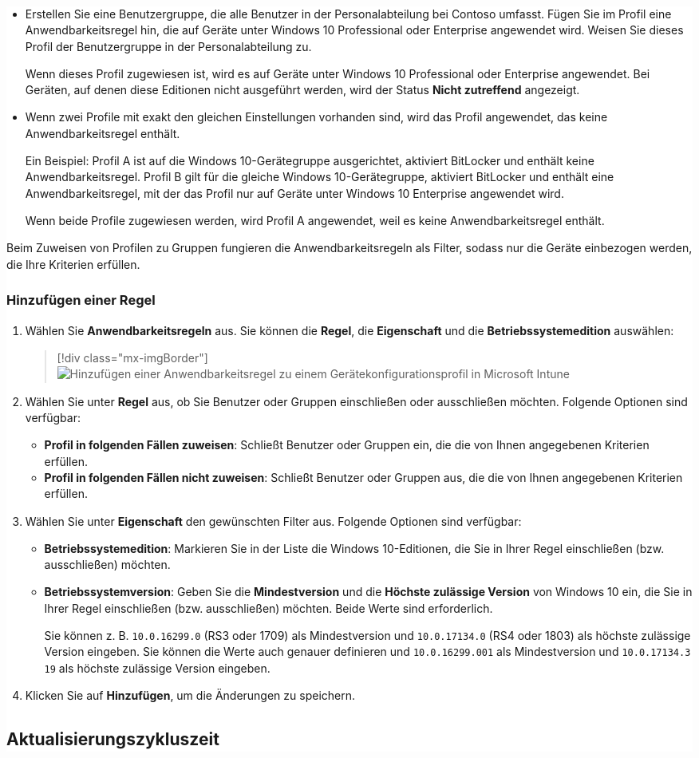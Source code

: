 - Erstellen Sie eine Benutzergruppe, die alle Benutzer in der Personalabteilung bei Contoso umfasst. Fügen Sie im Profil eine Anwendbarkeitsregel hin, die auf Geräte unter Windows 10 Professional oder Enterprise angewendet wird. Weisen Sie dieses Profil der Benutzergruppe in der Personalabteilung zu.

  Wenn dieses Profil zugewiesen ist, wird es auf Geräte unter Windows 10 Professional oder Enterprise angewendet. Bei Geräten, auf denen diese Editionen nicht ausgeführt werden, wird der Status **Nicht zutreffend** angezeigt.

- Wenn zwei Profile mit exakt den gleichen Einstellungen vorhanden sind, wird das Profil angewendet, das keine Anwendbarkeitsregel enthält. 

  Ein Beispiel: Profil A ist auf die Windows 10-Gerätegruppe ausgerichtet, aktiviert BitLocker und enthält keine Anwendbarkeitsregel. Profil B gilt für die gleiche Windows 10-Gerätegruppe, aktiviert BitLocker und enthält eine Anwendbarkeitsregel, mit der das Profil nur auf Geräte unter Windows 10 Enterprise angewendet wird.

  Wenn beide Profile zugewiesen werden, wird Profil A angewendet, weil es keine Anwendbarkeitsregel enthält. 

Beim Zuweisen von Profilen zu Gruppen fungieren die Anwendbarkeitsregeln als Filter, sodass nur die Geräte einbezogen werden, die Ihre Kriterien erfüllen.

### <a name="add-a-rule"></a>Hinzufügen einer Regel

1. Wählen Sie **Anwendbarkeitsregeln** aus. Sie können die **Regel**, die **Eigenschaft** und die **Betriebssystemedition** auswählen:

    > [!div class="mx-imgBorder"]
    > ![Hinzufügen einer Anwendbarkeitsregel zu einem Gerätekonfigurationsprofil in Microsoft Intune](./media/device-profile-create/applicability-rules.png)

2. Wählen Sie unter **Regel** aus, ob Sie Benutzer oder Gruppen einschließen oder ausschließen möchten. Folgende Optionen sind verfügbar:

    - **Profil in folgenden Fällen zuweisen**: Schließt Benutzer oder Gruppen ein, die die von Ihnen angegebenen Kriterien erfüllen.
    - **Profil in folgenden Fällen nicht zuweisen**: Schließt Benutzer oder Gruppen aus, die die von Ihnen angegebenen Kriterien erfüllen.

3. Wählen Sie unter **Eigenschaft** den gewünschten Filter aus. Folgende Optionen sind verfügbar: 

    - **Betriebssystemedition**: Markieren Sie in der Liste die Windows 10-Editionen, die Sie in Ihrer Regel einschließen (bzw. ausschließen) möchten.
    - **Betriebssystemversion**: Geben Sie die **Mindestversion** und die **Höchste zulässige Version** von Windows 10 ein, die Sie in Ihrer Regel einschließen (bzw. ausschließen) möchten. Beide Werte sind erforderlich.

      Sie können z. B. `10.0.16299.0` (RS3 oder 1709) als Mindestversion und `10.0.17134.0` (RS4 oder 1803) als höchste zulässige Version eingeben. Sie können die Werte auch genauer definieren und `10.0.16299.001` als Mindestversion und `10.0.17134.319` als höchste zulässige Version eingeben.

4. Klicken Sie auf **Hinzufügen**, um die Änderungen zu speichern.

## <a name="refresh-cycle-times"></a>Aktualisierungszykluszeit
